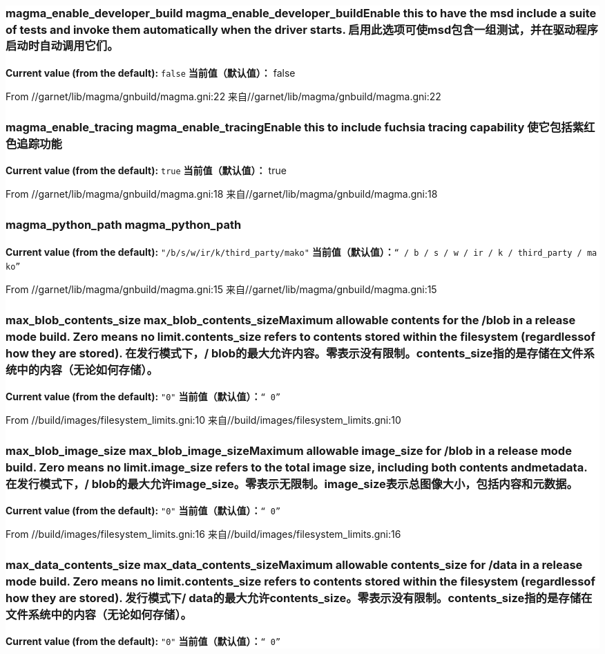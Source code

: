  
### magma_enable_developer_build  magma_enable_developer_buildEnable this to have the msd include a suite of tests and invoke them automatically when the driver starts. 启用此选项可使msd包含一组测试，并在驱动程序启动时自动调用它们。

**Current value (from the default):** `false`  **当前值（默认值）：** false

From //garnet/lib/magma/gnbuild/magma.gni:22  来自//garnet/lib/magma/gnbuild/magma.gni:22

 
### magma_enable_tracing  magma_enable_tracingEnable this to include fuchsia tracing capability  使它包括紫红色追踪功能

**Current value (from the default):** `true`  **当前值（默认值）：** true

From //garnet/lib/magma/gnbuild/magma.gni:18  来自//garnet/lib/magma/gnbuild/magma.gni:18

 
### magma_python_path  magma_python_path 

**Current value (from the default):** `"/b/s/w/ir/k/third_party/mako"`  **当前值（默认值）：**`“ / b / s / w / ir / k / third_party / mako”`

From //garnet/lib/magma/gnbuild/magma.gni:15  来自//garnet/lib/magma/gnbuild/magma.gni:15

 
### max_blob_contents_size  max_blob_contents_sizeMaximum allowable contents for the /blob in a release mode build. Zero means no limit.contents_size refers to contents stored within the filesystem (regardlessof how they are stored). 在发行模式下，/ blob的最大允许内容。零表示没有限制。contents_size指的是存储在文件系统中的内容（无论如何存储）。

**Current value (from the default):** `"0"`  **当前值（默认值）：**`“ 0”`

From //build/images/filesystem_limits.gni:10  来自//build/images/filesystem_limits.gni:10

 
### max_blob_image_size  max_blob_image_sizeMaximum allowable image_size for /blob in a release mode build. Zero means no limit.image_size refers to the total image size, including both contents andmetadata. 在发行模式下，/ blob的最大允许image_size。零表示无限制。image_size表示总图像大小，包括内容和元数据。

**Current value (from the default):** `"0"`  **当前值（默认值）：**`“ 0”`

From //build/images/filesystem_limits.gni:16  来自//build/images/filesystem_limits.gni:16

 
### max_data_contents_size  max_data_contents_sizeMaximum allowable contents_size for /data in a release mode build. Zero means no limit.contents_size refers to contents stored within the filesystem (regardlessof how they are stored). 发行模式下/ data的最大允许contents_size。零表示没有限制。contents_size指的是存储在文件系统中的内容（无论如何存储）。

**Current value (from the default):** `"0"`  **当前值（默认值）：**`“ 0”`
